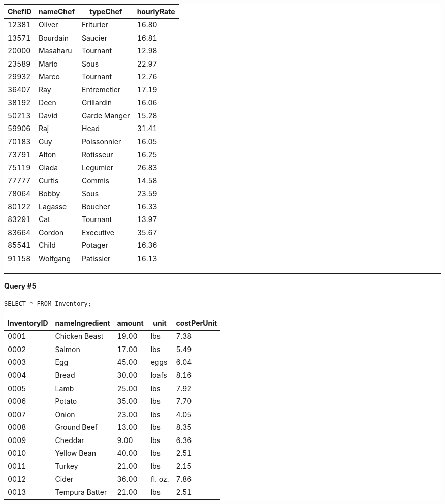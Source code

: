 | ChefID | nameChef | typeChef     | hourlyRate |
| ------ | -------- | ------------ | ---------- |
| 12381  | Oliver   | Friturier    | 16.80      |
| 13571  | Bourdain | Saucier      | 16.81      |
| 20000  | Masaharu | Tournant     | 12.98      |
| 23589  | Mario    | Sous         | 22.97      |
| 29932  | Marco    | Tournant     | 12.76      |
| 36407  | Ray      | Entremetier  | 17.19      |
| 38192  | Deen     | Grillardin   | 16.06      |
| 50213  | David    | Garde Manger | 15.28      |
| 59906  | Raj      | Head         | 31.41      |
| 70183  | Guy      | Poissonnier  | 16.05      |
| 73791  | Alton    | Rotisseur    | 16.25      |
| 75119  | Giada    | Legumier     | 26.83      |
| 77777  | Curtis   | Commis       | 14.58      |
| 78064  | Bobby    | Sous         | 23.59      |
| 80122  | Lagasse  | Boucher      | 16.33      |
| 83291  | Cat      | Tournant     | 13.97      |
| 83664  | Gordon   | Executive    | 35.67      |
| 85541  | Child    | Potager      | 16.36      |
| 91158  | Wolfgang | Patissier    | 16.13      |

---
**Query #5**

    SELECT * FROM Inventory;

| InventoryID | nameIngredient | amount | unit     | costPerUnit |
| ----------- | -------------- | ------ | -------- | ----------- |
| 0001        | Chicken Beast  | 19.00  | lbs      | 7.38        |
| 0002        | Salmon         | 17.00  | lbs      | 5.49        |
| 0003        | Egg            | 45.00  | eggs     | 6.04        |
| 0004        | Bread          | 30.00  | loafs    | 8.16        |
| 0005        | Lamb           | 25.00  | lbs      | 7.92        |
| 0006        | Potato         | 35.00  | lbs      | 7.70        |
| 0007        | Onion          | 23.00  | lbs      | 4.05        |
| 0008        | Ground Beef    | 13.00  | lbs      | 8.35        |
| 0009        | Cheddar        | 9.00   | lbs      | 6.36        |
| 0010        | Yellow Bean    | 40.00  | lbs      | 2.51        |
| 0011        | Turkey         | 21.00  | lbs      | 2.15        |
| 0012        | Cider          | 36.00  | fl. oz.  | 7.86        |
| 0013        | Tempura Batter | 21.00  | lbs      | 2.51        |